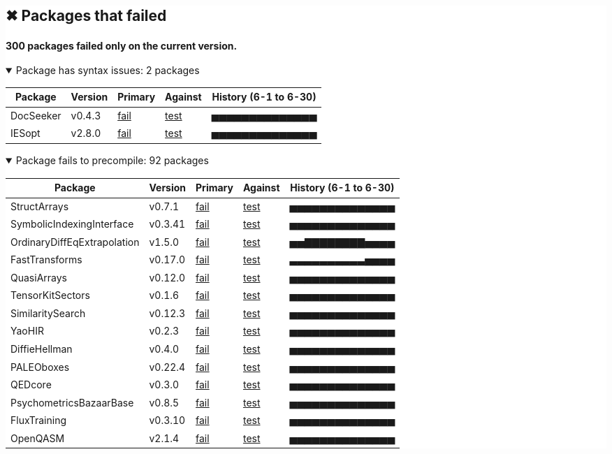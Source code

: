 </p>
</details>



## ✖ Packages that failed

**300 packages failed only on the current version.**

<details open><summary>Package has syntax issues: 2 packages</summary>
<p>


| Package | Version | Primary | Against | History (6-1 to 6-30) |
| ------- | ------- | ------- | ------- | ------- |
| DocSeeker | v0.4.3 | [fail](https://s3.amazonaws.com/julialang-reports/nanosoldier/pkgeval/by_hash/c37ee51_vs_bd445fa/DocSeeker.primary.log) | [test](https://s3.amazonaws.com/julialang-reports/nanosoldier/pkgeval/by_hash/c37ee51_vs_bd445fa/DocSeeker.against.log) | <span class="history">▅▅▅▅▅▅▅▅▅▅▅▅▅▅</span> |
| IESopt | v2.8.0 | [fail](https://s3.amazonaws.com/julialang-reports/nanosoldier/pkgeval/by_hash/c37ee51_vs_bd445fa/IESopt.primary.log) | [test](https://s3.amazonaws.com/julialang-reports/nanosoldier/pkgeval/by_hash/c37ee51_vs_bd445fa/IESopt.against.log) | <span class="history">▅▅▅▅▅▅▅▅▅▅▅▅▅▅</span> |

</p>
</details>

<details open><summary>Package fails to precompile: 92 packages</summary>
<p>


| Package | Version | Primary | Against | History (6-1 to 6-30) |
| ------- | ------- | ------- | ------- | ------- |
| StructArrays | v0.7.1 | [fail](https://s3.amazonaws.com/julialang-reports/nanosoldier/pkgeval/by_hash/c37ee51_vs_bd445fa/StructArrays.primary.log) | [test](https://s3.amazonaws.com/julialang-reports/nanosoldier/pkgeval/by_hash/c37ee51_vs_bd445fa/StructArrays.against.log) | <span class="history">▅▅▅▅▅▅▅▅▅▅▅▅▅▅</span> |
| SymbolicIndexingInterface | v0.3.41 | [fail](https://s3.amazonaws.com/julialang-reports/nanosoldier/pkgeval/by_hash/c37ee51_vs_bd445fa/SymbolicIndexingInterface.primary.log) | [test](https://s3.amazonaws.com/julialang-reports/nanosoldier/pkgeval/by_hash/c37ee51_vs_bd445fa/SymbolicIndexingInterface.against.log) | <span class="history">▅▅▅▅▅▅▅▅▅▅▅▅▅▅</span> |
| OrdinaryDiffEqExtrapolation | v1.5.0 | [fail](https://s3.amazonaws.com/julialang-reports/nanosoldier/pkgeval/by_hash/c37ee51_vs_bd445fa/OrdinaryDiffEqExtrapolation.primary.log) | [test](https://s3.amazonaws.com/julialang-reports/nanosoldier/pkgeval/by_hash/c37ee51_vs_bd445fa/OrdinaryDiffEqExtrapolation.against.log) | <span class="history">▅▅▇▇▇▇▇▇▇▇▅▅▅▅</span> |
| FastTransforms | v0.17.0 | [fail](https://s3.amazonaws.com/julialang-reports/nanosoldier/pkgeval/by_hash/c37ee51_vs_bd445fa/FastTransforms.primary.log) | [test](https://s3.amazonaws.com/julialang-reports/nanosoldier/pkgeval/by_hash/c37ee51_vs_bd445fa/FastTransforms.against.log) | <span class="history">▃▃▃▃▃▃▃▃▃▃▅▅▅▅</span> |
| QuasiArrays | v0.12.0 | [fail](https://s3.amazonaws.com/julialang-reports/nanosoldier/pkgeval/by_hash/c37ee51_vs_bd445fa/QuasiArrays.primary.log) | [test](https://s3.amazonaws.com/julialang-reports/nanosoldier/pkgeval/by_hash/c37ee51_vs_bd445fa/QuasiArrays.against.log) | <span class="history">▅▅▅▅▅▅▅▅▅▅▅▅▅▅</span> |
| TensorKitSectors | v0.1.6 | [fail](https://s3.amazonaws.com/julialang-reports/nanosoldier/pkgeval/by_hash/c37ee51_vs_bd445fa/TensorKitSectors.primary.log) | [test](https://s3.amazonaws.com/julialang-reports/nanosoldier/pkgeval/by_hash/c37ee51_vs_bd445fa/TensorKitSectors.against.log) | <span class="history">▅▅▅▅▅▅▅▅▅▅▅▅▅▅</span> |
| SimilaritySearch | v0.12.3 | [fail](https://s3.amazonaws.com/julialang-reports/nanosoldier/pkgeval/by_hash/c37ee51_vs_bd445fa/SimilaritySearch.primary.log) | [test](https://s3.amazonaws.com/julialang-reports/nanosoldier/pkgeval/by_hash/c37ee51_vs_bd445fa/SimilaritySearch.against.log) | <span class="history">▅▅▅▅▅▅▅▅▅▅▅▅▅▅</span> |
| YaoHIR | v0.2.3 | [fail](https://s3.amazonaws.com/julialang-reports/nanosoldier/pkgeval/by_hash/c37ee51_vs_bd445fa/YaoHIR.primary.log) | [test](https://s3.amazonaws.com/julialang-reports/nanosoldier/pkgeval/by_hash/c37ee51_vs_bd445fa/YaoHIR.against.log) | <span class="history">▅▅▅▅▅▅▅▅▅▅▅▅▅▅</span> |
| DiffieHellman | v0.4.0 | [fail](https://s3.amazonaws.com/julialang-reports/nanosoldier/pkgeval/by_hash/c37ee51_vs_bd445fa/DiffieHellman.primary.log) | [test](https://s3.amazonaws.com/julialang-reports/nanosoldier/pkgeval/by_hash/c37ee51_vs_bd445fa/DiffieHellman.against.log) | <span class="history">▅▅▅▅▅▅▅▅▅▅▅▅▅▅</span> |
| PALEOboxes | v0.22.4 | [fail](https://s3.amazonaws.com/julialang-reports/nanosoldier/pkgeval/by_hash/c37ee51_vs_bd445fa/PALEOboxes.primary.log) | [test](https://s3.amazonaws.com/julialang-reports/nanosoldier/pkgeval/by_hash/c37ee51_vs_bd445fa/PALEOboxes.against.log) | <span class="history">▅▅▅▅▅▅▅▅▅▅▅▅▅▅</span> |
| QEDcore | v0.3.0 | [fail](https://s3.amazonaws.com/julialang-reports/nanosoldier/pkgeval/by_hash/c37ee51_vs_bd445fa/QEDcore.primary.log) | [test](https://s3.amazonaws.com/julialang-reports/nanosoldier/pkgeval/by_hash/c37ee51_vs_bd445fa/QEDcore.against.log) | <span class="history">▅▅▅▅▅▅▅▅▅▅▅▅▅▅</span> |
| PsychometricsBazaarBase | v0.8.5 | [fail](https://s3.amazonaws.com/julialang-reports/nanosoldier/pkgeval/by_hash/c37ee51_vs_bd445fa/PsychometricsBazaarBase.primary.log) | [test](https://s3.amazonaws.com/julialang-reports/nanosoldier/pkgeval/by_hash/c37ee51_vs_bd445fa/PsychometricsBazaarBase.against.log) | <span class="history">▅▅▅▅▅▅▅▅▅▅▅▅▅▅</span> |
| FluxTraining | v0.3.10 | [fail](https://s3.amazonaws.com/julialang-reports/nanosoldier/pkgeval/by_hash/c37ee51_vs_bd445fa/FluxTraining.primary.log) | [test](https://s3.amazonaws.com/julialang-reports/nanosoldier/pkgeval/by_hash/c37ee51_vs_bd445fa/FluxTraining.against.log) | <span class="history">▅▅▅▅▅▅▅▅▅▅▅▅▅▅</span> |
| OpenQASM | v2.1.4 | [fail](https://s3.amazonaws.com/julialang-reports/nanosoldier/pkgeval/by_hash/c37ee51_vs_bd445fa/OpenQASM.primary.log) | [test](https://s3.amazonaws.com/julialang-reports/nanosoldier/pkgeval/by_hash/c37ee51_vs_bd445fa/OpenQASM.against.log) | <span class="history">▅▅▅▅▅▅▅▅▅▅▅▅▅▅</span> |